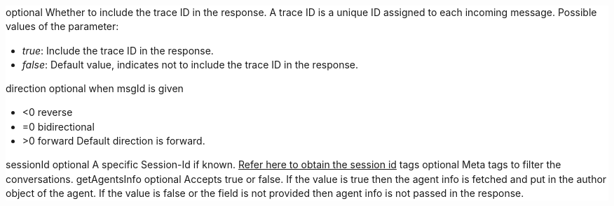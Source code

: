    </td>
   <td>optional
   </td>
   <td>Whether to include the trace ID in the response. A trace ID is a unique ID assigned to each incoming message.  Possible values of the parameter:
<ul>

<li><em>true</em>: Include the trace ID in the response.

<li><em>false</em>: Default value, indicates not to include the trace ID in the response.
</li>
</ul>
   </td>
  </tr>
  <tr>
   <td>direction
   </td>
   <td>optional when msgId is given
   </td>
   <td>
<ul>

<li>&lt;0 reverse

<li>=0 bidirectional

<li>>0 forward
Default direction is forward.
</li>
</ul>
   </td>
  </tr>
  <tr>
   <td>sessionId
   </td>
   <td>optional
   </td>
   <td>A specific Session-Id if known. <a href="https://developer.kore.ai/docs/bots/api-guide/sessions-api/">Refer here to obtain the session id</a>
   </td>
  </tr>
  <tr>
   <td>tags
   </td>
   <td>optional
   </td>
   <td>Meta tags to filter the conversations.
   </td>
  </tr>
  <tr>
   <td>getAgentsInfo
   </td>
   <td>optional
   </td>
   <td>Accepts true or false. If the value is true then the agent info is fetched and put in the author object of the agent. If the value is false or the field is not provided then agent info is not passed in the response.
   </td>
  </tr>
</table>
